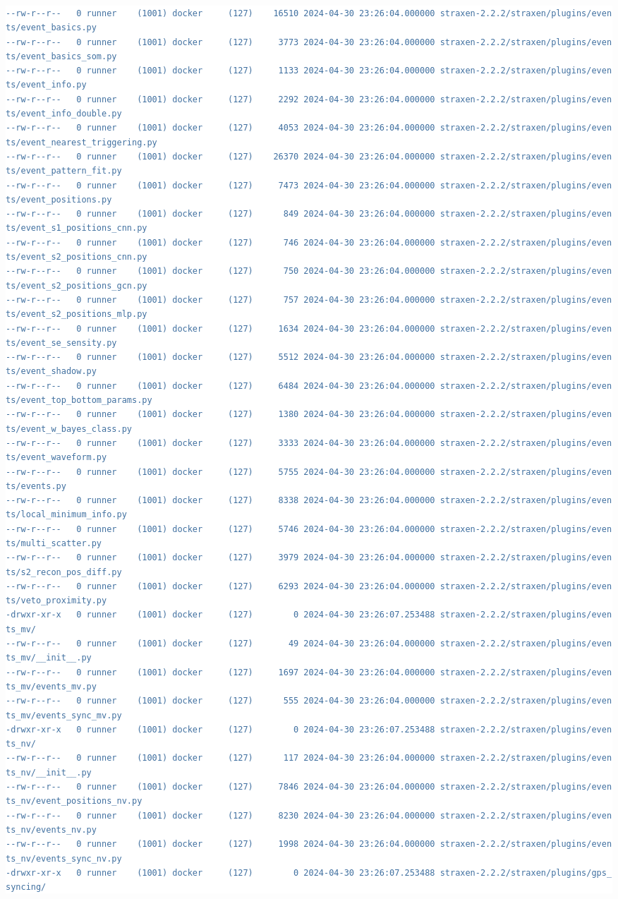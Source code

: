 ```diff
--rw-r--r--   0 runner    (1001) docker     (127)    16510 2024-04-30 23:26:04.000000 straxen-2.2.2/straxen/plugins/events/event_basics.py
--rw-r--r--   0 runner    (1001) docker     (127)     3773 2024-04-30 23:26:04.000000 straxen-2.2.2/straxen/plugins/events/event_basics_som.py
--rw-r--r--   0 runner    (1001) docker     (127)     1133 2024-04-30 23:26:04.000000 straxen-2.2.2/straxen/plugins/events/event_info.py
--rw-r--r--   0 runner    (1001) docker     (127)     2292 2024-04-30 23:26:04.000000 straxen-2.2.2/straxen/plugins/events/event_info_double.py
--rw-r--r--   0 runner    (1001) docker     (127)     4053 2024-04-30 23:26:04.000000 straxen-2.2.2/straxen/plugins/events/event_nearest_triggering.py
--rw-r--r--   0 runner    (1001) docker     (127)    26370 2024-04-30 23:26:04.000000 straxen-2.2.2/straxen/plugins/events/event_pattern_fit.py
--rw-r--r--   0 runner    (1001) docker     (127)     7473 2024-04-30 23:26:04.000000 straxen-2.2.2/straxen/plugins/events/event_positions.py
--rw-r--r--   0 runner    (1001) docker     (127)      849 2024-04-30 23:26:04.000000 straxen-2.2.2/straxen/plugins/events/event_s1_positions_cnn.py
--rw-r--r--   0 runner    (1001) docker     (127)      746 2024-04-30 23:26:04.000000 straxen-2.2.2/straxen/plugins/events/event_s2_positions_cnn.py
--rw-r--r--   0 runner    (1001) docker     (127)      750 2024-04-30 23:26:04.000000 straxen-2.2.2/straxen/plugins/events/event_s2_positions_gcn.py
--rw-r--r--   0 runner    (1001) docker     (127)      757 2024-04-30 23:26:04.000000 straxen-2.2.2/straxen/plugins/events/event_s2_positions_mlp.py
--rw-r--r--   0 runner    (1001) docker     (127)     1634 2024-04-30 23:26:04.000000 straxen-2.2.2/straxen/plugins/events/event_se_sensity.py
--rw-r--r--   0 runner    (1001) docker     (127)     5512 2024-04-30 23:26:04.000000 straxen-2.2.2/straxen/plugins/events/event_shadow.py
--rw-r--r--   0 runner    (1001) docker     (127)     6484 2024-04-30 23:26:04.000000 straxen-2.2.2/straxen/plugins/events/event_top_bottom_params.py
--rw-r--r--   0 runner    (1001) docker     (127)     1380 2024-04-30 23:26:04.000000 straxen-2.2.2/straxen/plugins/events/event_w_bayes_class.py
--rw-r--r--   0 runner    (1001) docker     (127)     3333 2024-04-30 23:26:04.000000 straxen-2.2.2/straxen/plugins/events/event_waveform.py
--rw-r--r--   0 runner    (1001) docker     (127)     5755 2024-04-30 23:26:04.000000 straxen-2.2.2/straxen/plugins/events/events.py
--rw-r--r--   0 runner    (1001) docker     (127)     8338 2024-04-30 23:26:04.000000 straxen-2.2.2/straxen/plugins/events/local_minimum_info.py
--rw-r--r--   0 runner    (1001) docker     (127)     5746 2024-04-30 23:26:04.000000 straxen-2.2.2/straxen/plugins/events/multi_scatter.py
--rw-r--r--   0 runner    (1001) docker     (127)     3979 2024-04-30 23:26:04.000000 straxen-2.2.2/straxen/plugins/events/s2_recon_pos_diff.py
--rw-r--r--   0 runner    (1001) docker     (127)     6293 2024-04-30 23:26:04.000000 straxen-2.2.2/straxen/plugins/events/veto_proximity.py
-drwxr-xr-x   0 runner    (1001) docker     (127)        0 2024-04-30 23:26:07.253488 straxen-2.2.2/straxen/plugins/events_mv/
--rw-r--r--   0 runner    (1001) docker     (127)       49 2024-04-30 23:26:04.000000 straxen-2.2.2/straxen/plugins/events_mv/__init__.py
--rw-r--r--   0 runner    (1001) docker     (127)     1697 2024-04-30 23:26:04.000000 straxen-2.2.2/straxen/plugins/events_mv/events_mv.py
--rw-r--r--   0 runner    (1001) docker     (127)      555 2024-04-30 23:26:04.000000 straxen-2.2.2/straxen/plugins/events_mv/events_sync_mv.py
-drwxr-xr-x   0 runner    (1001) docker     (127)        0 2024-04-30 23:26:07.253488 straxen-2.2.2/straxen/plugins/events_nv/
--rw-r--r--   0 runner    (1001) docker     (127)      117 2024-04-30 23:26:04.000000 straxen-2.2.2/straxen/plugins/events_nv/__init__.py
--rw-r--r--   0 runner    (1001) docker     (127)     7846 2024-04-30 23:26:04.000000 straxen-2.2.2/straxen/plugins/events_nv/event_positions_nv.py
--rw-r--r--   0 runner    (1001) docker     (127)     8230 2024-04-30 23:26:04.000000 straxen-2.2.2/straxen/plugins/events_nv/events_nv.py
--rw-r--r--   0 runner    (1001) docker     (127)     1998 2024-04-30 23:26:04.000000 straxen-2.2.2/straxen/plugins/events_nv/events_sync_nv.py
-drwxr-xr-x   0 runner    (1001) docker     (127)        0 2024-04-30 23:26:07.253488 straxen-2.2.2/straxen/plugins/gps_syncing/
```